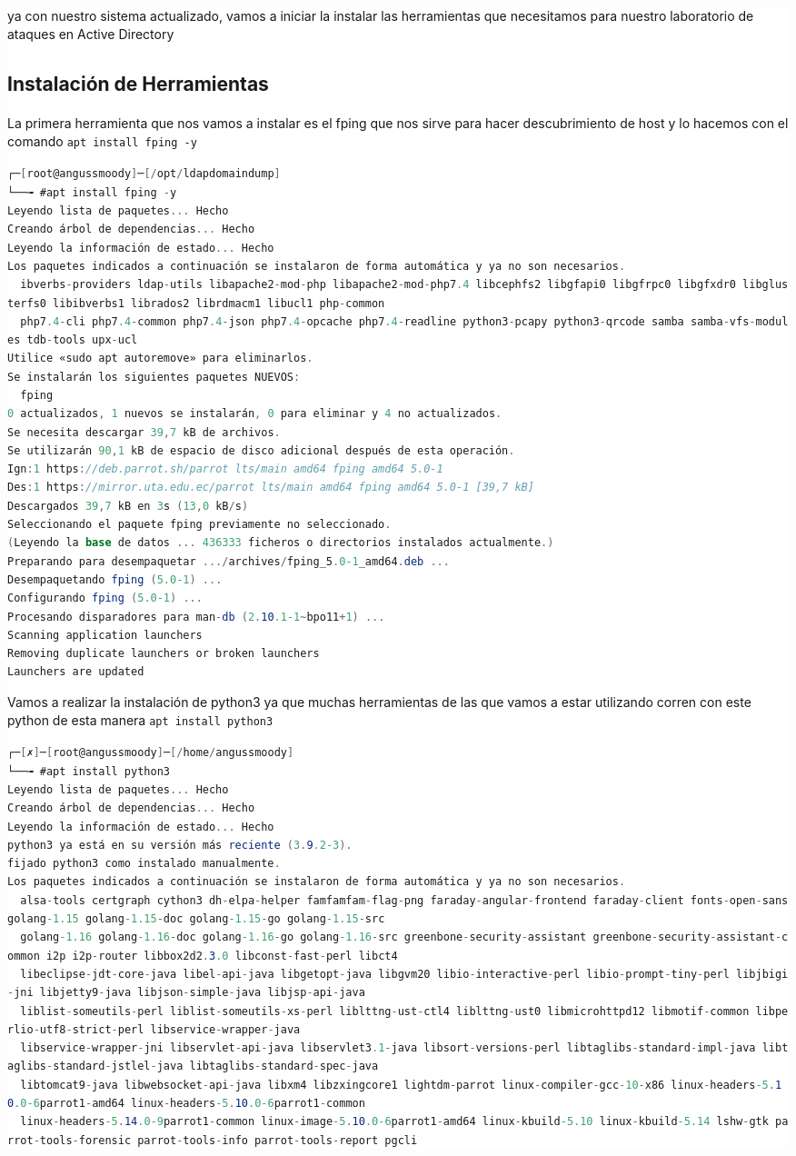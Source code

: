 ya con nuestro sistema actualizado, vamos a iniciar la instalar las herramientas que necesitamos para nuestro laboratorio de ataques en Active Directory

## Instalación de Herramientas

La primera herramienta que nos vamos a instalar es el fping que nos sirve para hacer descubrimiento de host y lo hacemos con el comando `apt install fping -y`

```csharp
┌─[root@angussmoody]─[/opt/ldapdomaindump]
└──╼ #apt install fping -y
Leyendo lista de paquetes... Hecho
Creando árbol de dependencias... Hecho
Leyendo la información de estado... Hecho
Los paquetes indicados a continuación se instalaron de forma automática y ya no son necesarios.
  ibverbs-providers ldap-utils libapache2-mod-php libapache2-mod-php7.4 libcephfs2 libgfapi0 libgfrpc0 libgfxdr0 libglusterfs0 libibverbs1 librados2 librdmacm1 libucl1 php-common
  php7.4-cli php7.4-common php7.4-json php7.4-opcache php7.4-readline python3-pcapy python3-qrcode samba samba-vfs-modules tdb-tools upx-ucl
Utilice «sudo apt autoremove» para eliminarlos.
Se instalarán los siguientes paquetes NUEVOS:
  fping
0 actualizados, 1 nuevos se instalarán, 0 para eliminar y 4 no actualizados.
Se necesita descargar 39,7 kB de archivos.
Se utilizarán 90,1 kB de espacio de disco adicional después de esta operación.
Ign:1 https://deb.parrot.sh/parrot lts/main amd64 fping amd64 5.0-1
Des:1 https://mirror.uta.edu.ec/parrot lts/main amd64 fping amd64 5.0-1 [39,7 kB]
Descargados 39,7 kB en 3s (13,0 kB/s)               
Seleccionando el paquete fping previamente no seleccionado.
(Leyendo la base de datos ... 436333 ficheros o directorios instalados actualmente.)
Preparando para desempaquetar .../archives/fping_5.0-1_amd64.deb ...
Desempaquetando fping (5.0-1) ...
Configurando fping (5.0-1) ...
Procesando disparadores para man-db (2.10.1-1~bpo11+1) ...
Scanning application launchers
Removing duplicate launchers or broken launchers
Launchers are updated
```

Vamos a realizar la instalación de python3 ya que muchas herramientas de las que vamos a estar utilizando corren con este python de esta manera `apt install python3`

```csharp
┌─[✗]─[root@angussmoody]─[/home/angussmoody]
└──╼ #apt install python3
Leyendo lista de paquetes... Hecho
Creando árbol de dependencias... Hecho
Leyendo la información de estado... Hecho
python3 ya está en su versión más reciente (3.9.2-3).
fijado python3 como instalado manualmente.
Los paquetes indicados a continuación se instalaron de forma automática y ya no son necesarios.
  alsa-tools certgraph cython3 dh-elpa-helper famfamfam-flag-png faraday-angular-frontend faraday-client fonts-open-sans golang-1.15 golang-1.15-doc golang-1.15-go golang-1.15-src
  golang-1.16 golang-1.16-doc golang-1.16-go golang-1.16-src greenbone-security-assistant greenbone-security-assistant-common i2p i2p-router libbox2d2.3.0 libconst-fast-perl libct4
  libeclipse-jdt-core-java libel-api-java libgetopt-java libgvm20 libio-interactive-perl libio-prompt-tiny-perl libjbigi-jni libjetty9-java libjson-simple-java libjsp-api-java
  liblist-someutils-perl liblist-someutils-xs-perl liblttng-ust-ctl4 liblttng-ust0 libmicrohttpd12 libmotif-common libperlio-utf8-strict-perl libservice-wrapper-java
  libservice-wrapper-jni libservlet-api-java libservlet3.1-java libsort-versions-perl libtaglibs-standard-impl-java libtaglibs-standard-jstlel-java libtaglibs-standard-spec-java
  libtomcat9-java libwebsocket-api-java libxm4 libzxingcore1 lightdm-parrot linux-compiler-gcc-10-x86 linux-headers-5.10.0-6parrot1-amd64 linux-headers-5.10.0-6parrot1-common
  linux-headers-5.14.0-9parrot1-common linux-image-5.10.0-6parrot1-amd64 linux-kbuild-5.10 linux-kbuild-5.14 lshw-gtk parrot-tools-forensic parrot-tools-info parrot-tools-report pgcli
```